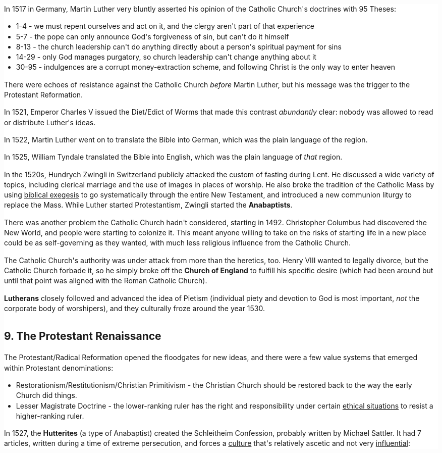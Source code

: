 In 1517 in Germany, Martin Luther very bluntly asserted his opinion of the Catholic Church's doctrines with 95 Theses:

- 1-4 - we must repent ourselves and act on it, and the clergy aren't part of that experience
- 5-7 - the pope can only announce God's forgiveness of sin, but can't do it himself
- 8-13 - the church leadership can't do anything directly about a person's spiritual payment for sins
- 14-29 - only God manages purgatory, so church leadership can't change anything about it
- 30-95 - indulgences are a corrupt money-extraction scheme, and following Christ is the only way to enter heaven

There were echoes of resistance against the Catholic Church *before* Martin Luther, but his message was the trigger to the Protestant Reformation.

In 1521, Emperor Charles V issued the Diet/Edict of Worms that made this contrast *abundantly* clear: nobody was allowed to read or distribute Luther's ideas.

In 1522, Martin Luther went on to translate the Bible into German, which was the plain language of the region.

In 1525, William Tyndale translated the Bible into English, which was the plain language of *that* region.

In the 1520s, Hundrych Zwingli in Switzerland publicly attacked the custom of fasting during Lent. He discussed a wide variety of topics, including clerical marriage and the use of images in places of worship. He also broke the tradition of the Catholic Mass by using [biblical exegesis](bible-study.md) to go systematically through the entire New Testament, and introduced a new communion liturgy to replace the Mass. While Luther started Protestantism, Zwingli started the **Anabaptists**.

There was another problem the Catholic Church hadn't considered, starting in 1492. Christopher Columbus had discovered the New World, and people were starting to colonize it. This meant anyone willing to take on the risks of starting life in a new place could be as self-governing as they wanted, with much less religious influence from the Catholic Church.

The Catholic Church's authority was under attack from more than the heretics, too. Henry VIII wanted to legally divorce, but the Catholic Church forbade it, so he simply broke off the **Church of England** to fulfill his specific desire (which had been around but until that point was aligned with the Roman Catholic Church).

**Lutherans** closely followed and advanced the idea of Pietism (individual piety and devotion to God is most important, *not* the corporate body of worshipers), and they culturally froze around the year 1530.

## 9. The Protestant Renaissance

The Protestant/Radical Reformation opened the floodgates for new ideas, and there were a few value systems that emerged within Protestant denominations:

- Restorationism/Restitutionism/Christian Primitivism - the Christian Church should be restored back to the way the early Church did things.
- Lesser Magistrate Doctrine - the lower-ranking ruler has the right and responsibility under certain [ethical situations](morality.md) to resist a higher-ranking ruler.

In 1527, the **Hutterites** (a type of Anabaptist) created the Schleitheim Confession, probably written by Michael Sattler. It had 7 articles, written during a time of extreme persecution, and forces a [culture](people-culture.md) that's relatively ascetic and not very [influential](power-influence.md):
